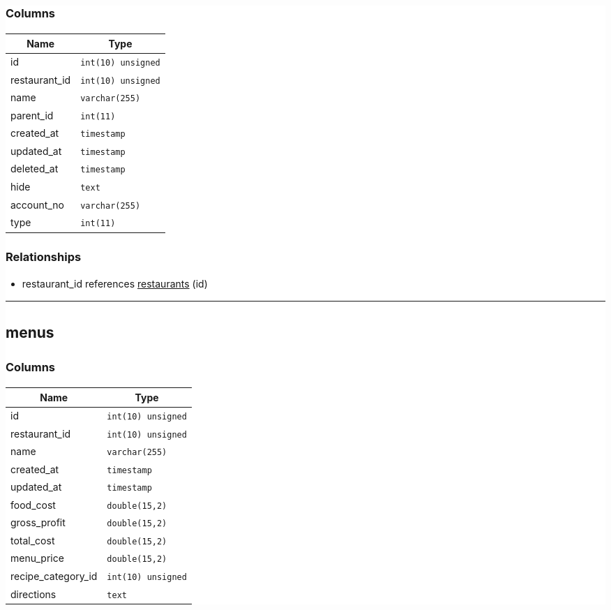 ### Columns

| Name | Type |
|------|------|
| id | `int(10) unsigned` |
| restaurant_id | `int(10) unsigned` |
| name | `varchar(255)` |
| parent_id | `int(11)` |
| created_at | `timestamp` |
| updated_at | `timestamp` |
| deleted_at | `timestamp` |
| hide | `text` |
| account_no | `varchar(255)` |
| type | `int(11)` |

### Relationships
- restaurant_id references [restaurants](#restaurants) (id)

---

## menus

### Columns

| Name | Type |
|------|------|
| id | `int(10) unsigned` |
| restaurant_id | `int(10) unsigned` |
| name | `varchar(255)` |
| created_at | `timestamp` |
| updated_at | `timestamp` |
| food_cost | `double(15,2)` |
| gross_profit | `double(15,2)` |
| total_cost | `double(15,2)` |
| menu_price | `double(15,2)` |
| recipe_category_id | `int(10) unsigned` |
| directions | `text` |
